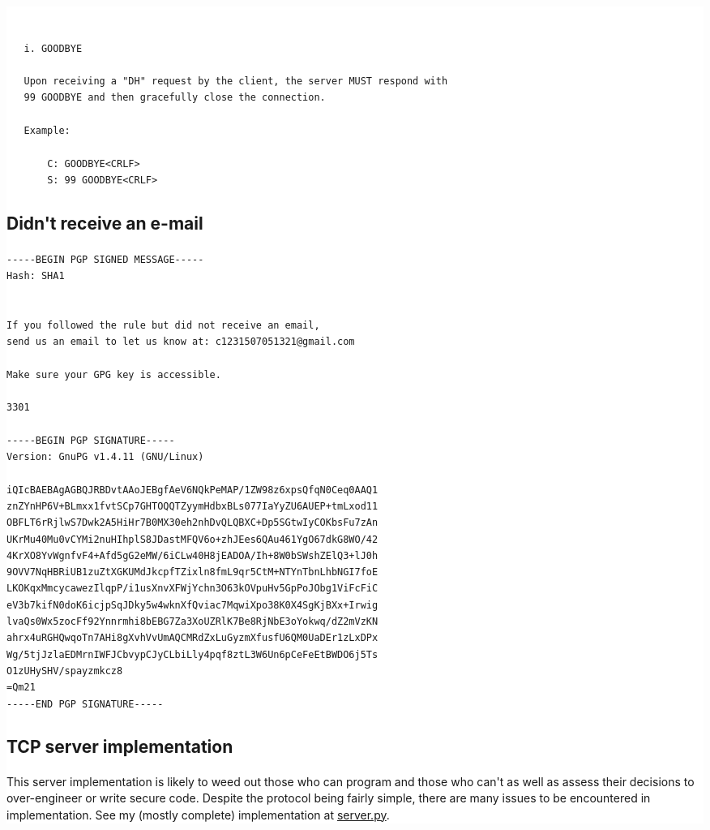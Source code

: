 ```


   i. GOODBYE

   Upon receiving a "DH" request by the client, the server MUST respond with
   99 GOODBYE and then gracefully close the connection.

   Example:

       C: GOODBYE<CRLF>
       S: 99 GOODBYE<CRLF>
```

## Didn't receive an e-mail

```
-----BEGIN PGP SIGNED MESSAGE-----
Hash: SHA1


If you followed the rule but did not receive an email,
send us an email to let us know at: c1231507051321@gmail.com

Make sure your GPG key is accessible.

3301

-----BEGIN PGP SIGNATURE-----
Version: GnuPG v1.4.11 (GNU/Linux)

iQIcBAEBAgAGBQJRBDvtAAoJEBgfAeV6NQkPeMAP/1ZW98z6xpsQfqN0Ceq0AAQ1
znZYnHP6V+BLmxx1fvtSCp7GHTOQQTZyymHdbxBLs077IaYyZU6AUEP+tmLxod11
OBFLT6rRjlwS7Dwk2A5HiHr7B0MX30eh2nhDvQLQBXC+Dp5SGtwIyCOKbsFu7zAn
UKrMu40Mu0vCYMi2nuHIhplS8JDastMFQV6o+zhJEes6QAu461YgO67dkG8WO/42
4KrXO8YvWgnfvF4+Afd5gG2eMW/6iCLw40H8jEADOA/Ih+8W0bSWshZElQ3+lJ0h
9OVV7NqHBRiUB1zuZtXGKUMdJkcpfTZixln8fmL9qr5CtM+NTYnTbnLhbNGI7foE
LKOKqxMmcycawezIlqpP/i1usXnvXFWjYchn3O63kOVpuHv5GpPoJObg1ViFcFiC
eV3b7kifN0doK6icjpSqJDky5w4wknXfQviac7MqwiXpo38K0X4SgKjBXx+Irwig
lvaQs0Wx5zocFf92Ynnrmhi8bEBG7Za3XoUZRlK7Be8RjNbE3oYokwq/dZ2mVzKN
ahrx4uRGHQwqoTn7AHi8gXvhVvUmAQCMRdZxLuGyzmXfusfU6QM0UaDEr1zLxDPx
Wg/5tjJzlaEDMrnIWFJCbvypCJyCLbiLly4pqf8ztL3W6Un6pCeFeEtBWDO6j5Ts
O1zUHySHV/spayzmkcz8
=Qm21
-----END PGP SIGNATURE-----
```

## TCP server implementation

This server implementation is likely to weed out those who can program and those who can't as well as assess their decisions to over-engineer or write secure code. Despite the protocol being fairly simple, there are many issues to be encountered in implementation. See my (mostly complete) implementation at [server.py](./server.py).
